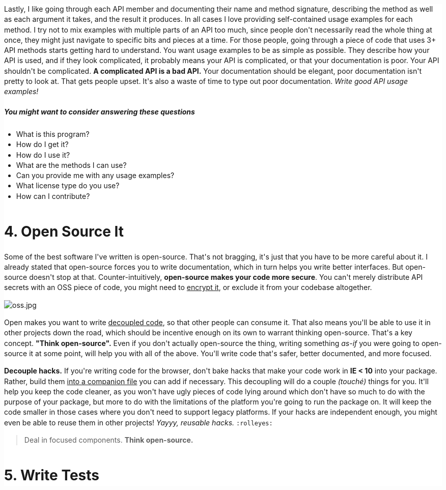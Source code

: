 Lastly, I like going through each API member and documenting their name and method signature, describing the method as well as each argument it takes, and the result it produces. In all cases I love providing self-contained usage examples for each method. I try not to mix examples with multiple parts of an API too much, since people don't necessarily read the whole thing at once, they might just navigate to specific bits and pieces at a time. For those people, going through a piece of code that uses 3+ API methods starts getting hard to understand. You want usage examples to be as simple as possible. They describe how your API is used, and if they look complicated, it probably means your API is complicated, or that your documentation is poor. Your API shouldn't be complicated. **A complicated API is a bad API.** Your documentation should be elegant, poor documentation isn't pretty to look at. That gets people upset. It's also a waste of time to type out poor documentation. _Write good API usage examples!_

##### You might want to consider answering these questions

- What is this program?
- How do I get it?
- How do I use it?
- What are the methods I can use?
- Can you provide me with any usage examples?
- What license type do you use?
- How can I contribute?

# 4. Open Source It

Some of the best software I've written is open-source. That's not bragging, it's just that you have to be more careful about it. I already stated that open-source forces you to write documentation, which in turn helps you write better interfaces. But open-source doesn't stop at that. Counter-intuitively, **open-source makes your code more secure**. You can't merely distribute API secrets with an OSS piece of code, you might need to [encrypt it][22], or exclude it from your codebase altogether.

![oss.jpg][23]

Open makes you want to write [decoupled code][24], so that other people can consume it. That also means you'll be able to use it in other projects down the road, which should be incentive enough on its own to warrant thinking open-source. That's a key concept. **"Think open-source".** Even if you don't actually open-source the thing, writing something _as-if_ you were going to open-source it at some point, will help you with all of the above. You'll write code that's safer, better documented, and more focused.

**Decouple hacks.** If you're writing code for the browser, don't bake hacks that make your code work in **IE < 10** into your package. Rather, build them [into a companion file][25] you can add if necessary. This decoupling will do a couple _(touché)_ things for you. It'll help you keep the code cleaner, as you won't have ugly pieces of code lying around which don't have so much to do with the purpose of your package, but more to do with the limitations of the platform you're going to run the package on. It will keep the code smaller in those cases where you don't need to support legacy platforms. If your hacks are independent enough, you might even be able to reuse them in other projects! _Yayyy, reusable hacks._ `:rolleyes:`

> Deal in focused components. **Think open-source.**

# 5. Write Tests


  [1]: http://i.imgur.com/LuHFbbN.jpg "No, seriously. There's no beer. Go away."
  [1]: https://github.com/dominictarr/through "dominictarr/through on GitHub"
  [2]: https://github.com/sindresorhus/ansi-styles "sindresorhus/ansi-styles on GitHub"
  [3]: https://github.com/npm/npm "npm/npm on GitHub"
  [4]: https://github.com/senchalabs/connect "senchalabs/connect on GitHub"
  [5]: http://nodejs.org/api/http.html "HTTP module documentation for Node"
  [6]: http://i.imgur.com/m4IXGsC.jpg "Have a single, specific purpose"
  [7]: https://github.com/bevacqua/campaign "bevacqua/campaign on GitHub"
  [8]: http://en.wikipedia.org/wiki/Convention_over_configuration "Convention over Configuration on Wikipedia"
  [9]: https://github.com/bevacqua/campaign "bevacqua/campaign on GitHub"
  [10]: https://github.com/bevacqua/contra "bevacqua/contra on GitHub"
  [11]: https://github.com/caolan/async "caolan/async on GitHub"
  [12]: /2014/01/09/gulp-grunt-whatever "Gulp, Grunt, Whatever"
  [13]: http://stackoverflow.com/questions/6587176/tweetsharp-where-did-fluenttwitter-go "Where did FluentTwitter go?"
  [14]: http://docs.seleniumhq.org/projects/webdriver/ "Selenium WebDriver Browser Automation"
  [15]: http://blog.ponyfoo.com/2013/12/20/is-webdriver-as-good-as-it-gets "Is WebDriver as Good as it Gets?"
  [16]: https://github.com/admc/wd "admc/wd on GitHub"
  [17]: http://tom.preston-werner.com/2010/08/23/readme-driven-development.html "Readme Driven Development"
  [18]: https://github.com/bevacqua/buildfirst "JavaScript Application Design Code Samples"
  [19]: https://github.com/bevacqua/buildfirst "JavaScript Application Design Code Samples"
  [20]: http://semver.org/ "Semantic Versioning, or semver"
  [21]: https://github.com/bevacqua/grunt-ec2/blob/master/CHANGELOG.markdown "Sample CHANGELOG, as seen in grunt-ec2"
  [22]: https://github.com/bevacqua/buildfirst/tree/master/ch03/02_rsa-config-encryption "RSA Configuration Encryption"
  [23]: http://i.imgur.com/PhNCOO1.jpg "Open-Source Software"
  [24]: https://github.com/bevacqua/campaign "bevacqua/campaign on GitHub"
  [25]: https://github.com/bevacqua/contra/blob/master/src/contra.shim.js "contra.shim.js in bevacqua/contra on GitHub"
  [26]: https://github.com/bevacqua/contra/blob/master/test/unit.js "Unit tests in Contra.js"
  [27]: http://i.imgur.com/J4WIv2x.png
  [28]: https://browserling.com "Visit the browserling"
  [29]: https://travis-ci.org/ "Travis-CI: Continuous Integration Platform"
  [30]: http://ci.testling.com/ "Testling: Run your browser tests on every push"
  [31]: https://saucelabs.com/ "Sauce Labs: Hassle-free Testing"
  [32]: https://github.com/bevacqua/contra "bevacqua/contra on GitHub"
  [33]: https://github.com/bevacqua/contra/commits/master/test/unit.js "Commit History for unit tests in Contra.js"